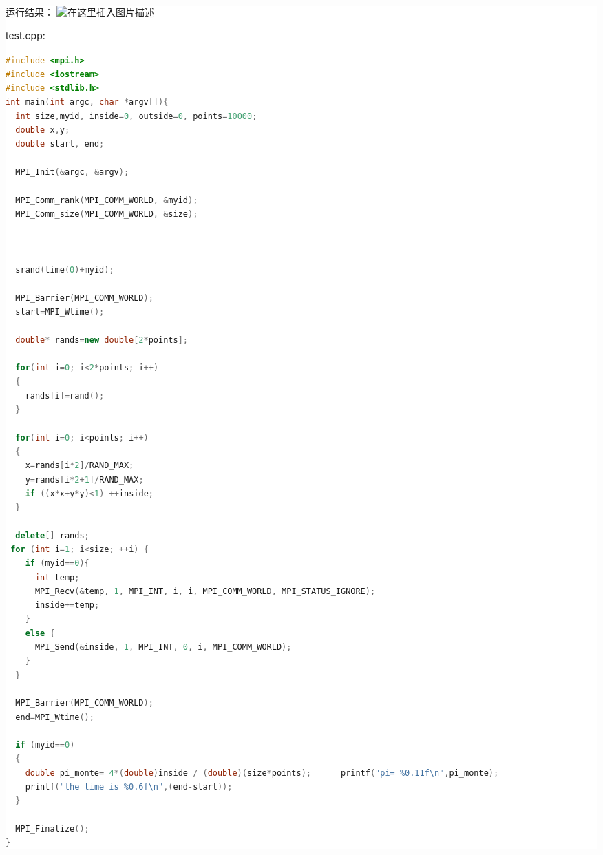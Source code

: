 运行结果：
![在这里插入图片描述](https://img-blog.csdnimg.cn/6c32992a616141d596e02b5de6e5f858.png)


test.cpp:
~~~cpp
#include <mpi.h>
#include <iostream>
#include <stdlib.h>
int main(int argc, char *argv[]){
  int size,myid, inside=0, outside=0, points=10000;
  double x,y;
  double start, end;

  MPI_Init(&argc, &argv);

  MPI_Comm_rank(MPI_COMM_WORLD, &myid);
  MPI_Comm_size(MPI_COMM_WORLD, &size);



  srand(time(0)+myid);

  MPI_Barrier(MPI_COMM_WORLD);
  start=MPI_Wtime();

  double* rands=new double[2*points];

  for(int i=0; i<2*points; i++)
  {
    rands[i]=rand();
  }

  for(int i=0; i<points; i++)
  {
    x=rands[i*2]/RAND_MAX;
    y=rands[i*2+1]/RAND_MAX;
    if ((x*x+y*y)<1) ++inside;
  }

  delete[] rands;
 for (int i=1; i<size; ++i) {
    if (myid==0){
      int temp;
      MPI_Recv(&temp, 1, MPI_INT, i, i, MPI_COMM_WORLD, MPI_STATUS_IGNORE);
      inside+=temp;
    }
    else {
      MPI_Send(&inside, 1, MPI_INT, 0, i, MPI_COMM_WORLD);
    }
  }

  MPI_Barrier(MPI_COMM_WORLD);
  end=MPI_Wtime();

  if (myid==0)
  {
    double pi_monte= 4*(double)inside / (double)(size*points);    	printf("pi= %0.11f\n",pi_monte);
    printf("the time is %0.6f\n",(end-start));
  }

  MPI_Finalize();
}
~~~